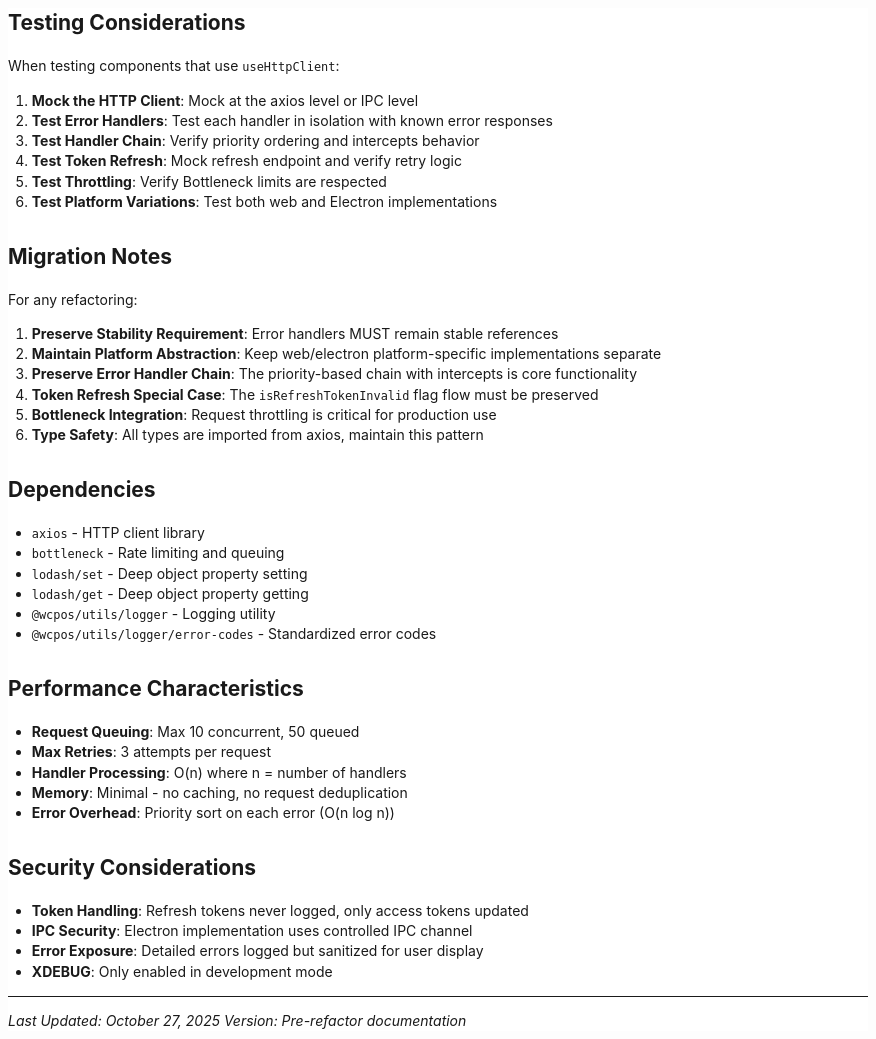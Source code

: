## Testing Considerations

When testing components that use `useHttpClient`:

1. **Mock the HTTP Client**: Mock at the axios level or IPC level
2. **Test Error Handlers**: Test each handler in isolation with known error responses
3. **Test Handler Chain**: Verify priority ordering and intercepts behavior
4. **Test Token Refresh**: Mock refresh endpoint and verify retry logic
5. **Test Throttling**: Verify Bottleneck limits are respected
6. **Test Platform Variations**: Test both web and Electron implementations

## Migration Notes

For any refactoring:

1. **Preserve Stability Requirement**: Error handlers MUST remain stable references
2. **Maintain Platform Abstraction**: Keep web/electron platform-specific implementations separate
3. **Preserve Error Handler Chain**: The priority-based chain with intercepts is core functionality
4. **Token Refresh Special Case**: The `isRefreshTokenInvalid` flag flow must be preserved
5. **Bottleneck Integration**: Request throttling is critical for production use
6. **Type Safety**: All types are imported from axios, maintain this pattern

## Dependencies

- `axios` - HTTP client library
- `bottleneck` - Rate limiting and queuing
- `lodash/set` - Deep object property setting
- `lodash/get` - Deep object property getting
- `@wcpos/utils/logger` - Logging utility
- `@wcpos/utils/logger/error-codes` - Standardized error codes

## Performance Characteristics

- **Request Queuing**: Max 10 concurrent, 50 queued
- **Max Retries**: 3 attempts per request
- **Handler Processing**: O(n) where n = number of handlers
- **Memory**: Minimal - no caching, no request deduplication
- **Error Overhead**: Priority sort on each error (O(n log n))

## Security Considerations

- **Token Handling**: Refresh tokens never logged, only access tokens updated
- **IPC Security**: Electron implementation uses controlled IPC channel
- **Error Exposure**: Detailed errors logged but sanitized for user display
- **XDEBUG**: Only enabled in development mode

---

*Last Updated: October 27, 2025*
*Version: Pre-refactor documentation*

